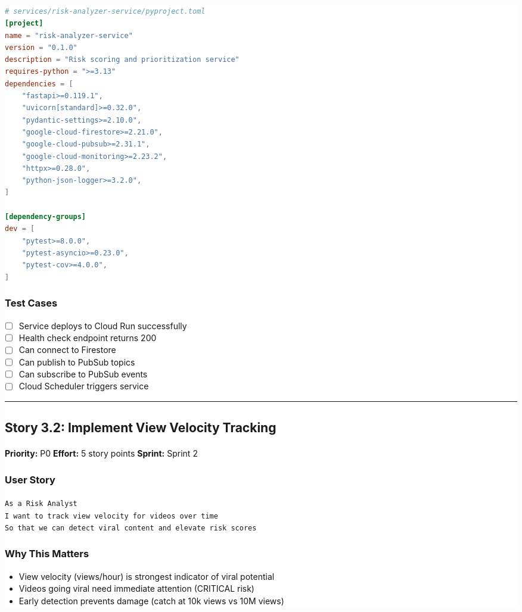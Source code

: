 ```toml
# services/risk-analyzer-service/pyproject.toml
[project]
name = "risk-analyzer-service"
version = "0.1.0"
description = "Risk scoring and prioritization service"
requires-python = ">=3.13"
dependencies = [
    "fastapi>=0.119.1",
    "uvicorn[standard]>=0.32.0",
    "pydantic-settings>=2.10.0",
    "google-cloud-firestore>=2.21.0",
    "google-cloud-pubsub>=2.31.1",
    "google-cloud-monitoring>=2.23.2",
    "httpx>=0.28.0",
    "python-json-logger>=3.2.0",
]

[dependency-groups]
dev = [
    "pytest>=8.0.0",
    "pytest-asyncio>=0.23.0",
    "pytest-cov>=4.0.0",
]
```

### Test Cases
- [ ] Service deploys to Cloud Run successfully
- [ ] Health check endpoint returns 200
- [ ] Can connect to Firestore
- [ ] Can publish to PubSub topics
- [ ] Can subscribe to PubSub events
- [ ] Cloud Scheduler triggers service

---

## Story 3.2: Implement View Velocity Tracking

**Priority:** P0
**Effort:** 5 story points
**Sprint:** Sprint 2

### User Story
```
As a Risk Analyst
I want to track view velocity for videos over time
So that we can detect viral content and elevate risk scores
```

### Why This Matters
- View velocity (views/hour) is strongest indicator of viral potential
- Videos going viral need immediate attention (CRITICAL risk)
- Early detection prevents damage (catch at 10k views vs 10M views)
